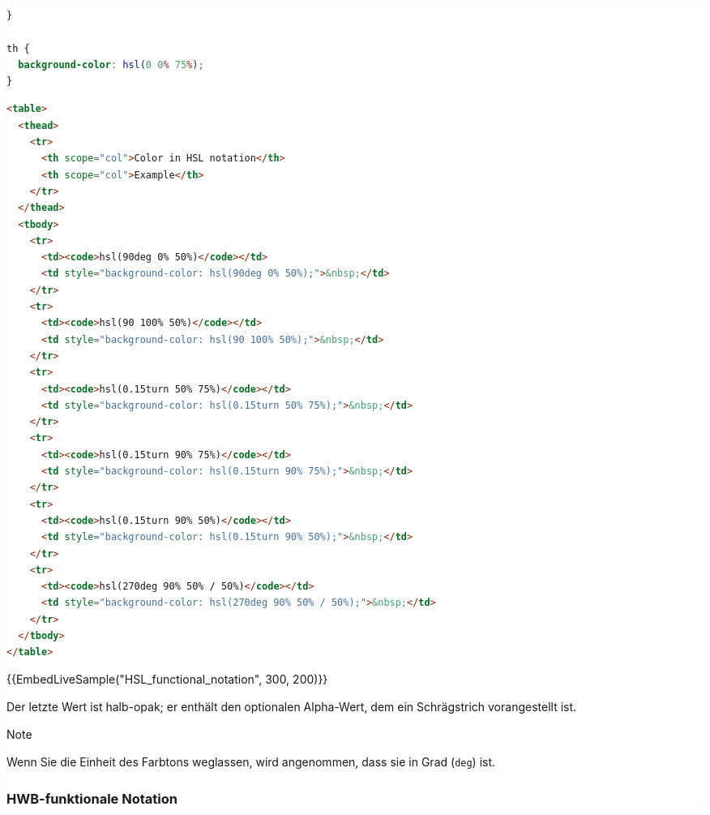 ```css hidden
}

th {
  background-color: hsl(0 0% 75%);
}
```

```html
<table>
  <thead>
    <tr>
      <th scope="col">Color in HSL notation</th>
      <th scope="col">Example</th>
    </tr>
  </thead>
  <tbody>
    <tr>
      <td><code>hsl(90deg 0% 50%)</code></td>
      <td style="background-color: hsl(90deg 0% 50%);">&nbsp;</td>
    </tr>
    <tr>
      <td><code>hsl(90 100% 50%)</code></td>
      <td style="background-color: hsl(90 100% 50%);">&nbsp;</td>
    </tr>
    <tr>
      <td><code>hsl(0.15turn 50% 75%)</code></td>
      <td style="background-color: hsl(0.15turn 50% 75%);">&nbsp;</td>
    </tr>
    <tr>
      <td><code>hsl(0.15turn 90% 75%)</code></td>
      <td style="background-color: hsl(0.15turn 90% 75%);">&nbsp;</td>
    </tr>
    <tr>
      <td><code>hsl(0.15turn 90% 50%)</code></td>
      <td style="background-color: hsl(0.15turn 90% 50%);">&nbsp;</td>
    </tr>
    <tr>
      <td><code>hsl(270deg 90% 50% / 50%)</code></td>
      <td style="background-color: hsl(270deg 90% 50% / 50%);">&nbsp;</td>
    </tr>
  </tbody>
</table>
```

{{EmbedLiveSample("HSL_functional_notation", 300, 200)}}

Der letzte Wert ist halb-opak; er enthält den optionalen Alpha-Wert, dem ein Schrägstrich vorangestellt ist.

> [!NOTE]
> Wenn Sie die Einheit des Farbtons weglassen, wird angenommen, dass sie in Grad (`deg`) ist.

### HWB-funktionale Notation
